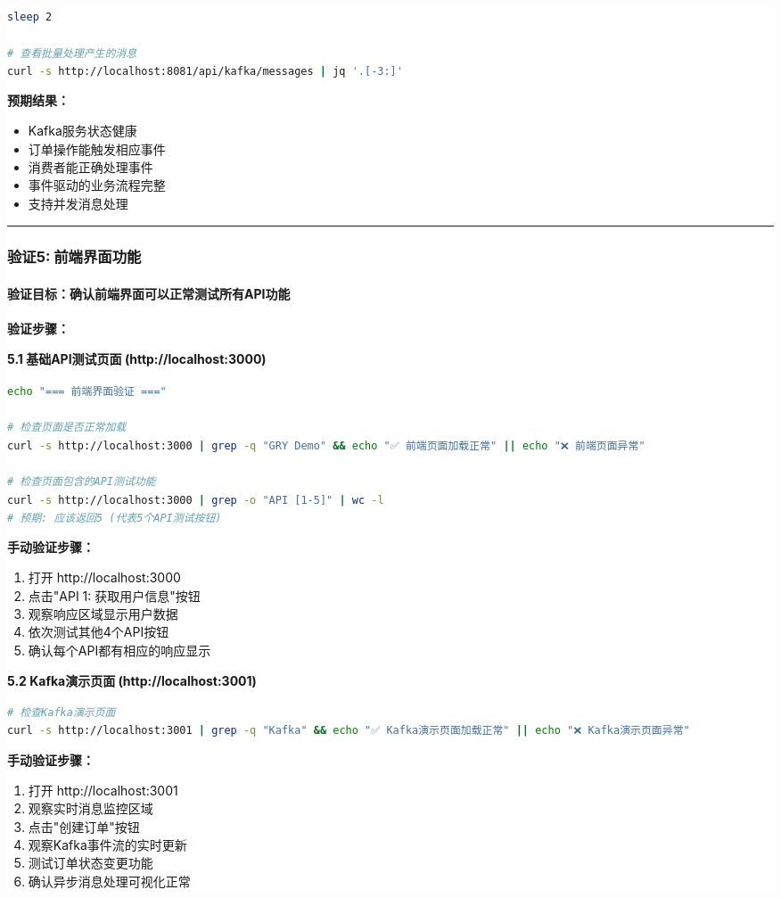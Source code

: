 ```bash
sleep 2

# 查看批量处理产生的消息
curl -s http://localhost:8081/api/kafka/messages | jq '.[-3:]'
```

**预期结果：**
- Kafka服务状态健康
- 订单操作能触发相应事件
- 消费者能正确处理事件
- 事件驱动的业务流程完整
- 支持并发消息处理

---

### 验证5: 前端界面功能

#### 验证目标：确认前端界面可以正常测试所有API功能

**验证步骤：**

**5.1 基础API测试页面 (http://localhost:3000)**
```bash
echo "=== 前端界面验证 ==="

# 检查页面是否正常加载
curl -s http://localhost:3000 | grep -q "GRY Demo" && echo "✅ 前端页面加载正常" || echo "❌ 前端页面异常"

# 检查页面包含的API测试功能
curl -s http://localhost:3000 | grep -o "API [1-5]" | wc -l
# 预期: 应该返回5 (代表5个API测试按钮)
```

**手动验证步骤：**
1. 打开 http://localhost:3000
2. 点击"API 1: 获取用户信息"按钮
3. 观察响应区域显示用户数据
4. 依次测试其他4个API按钮
5. 确认每个API都有相应的响应显示

**5.2 Kafka演示页面 (http://localhost:3001)**
```bash
# 检查Kafka演示页面
curl -s http://localhost:3001 | grep -q "Kafka" && echo "✅ Kafka演示页面加载正常" || echo "❌ Kafka演示页面异常"
```

**手动验证步骤：**
1. 打开 http://localhost:3001
2. 观察实时消息监控区域
3. 点击"创建订单"按钮
4. 观察Kafka事件流的实时更新
5. 测试订单状态变更功能
6. 确认异步消息处理可视化正常
